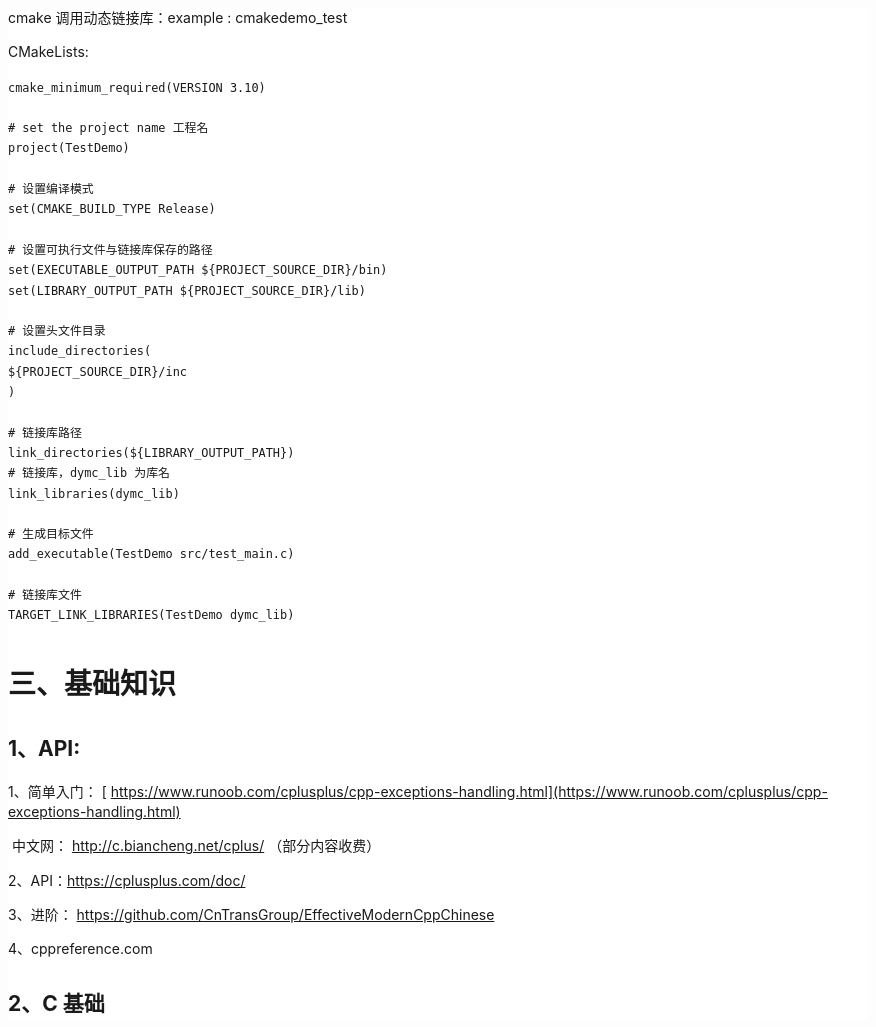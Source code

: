 cmake 调用动态链接库：example : cmakedemo_test

CMakeLists:

```
cmake_minimum_required(VERSION 3.10)

# set the project name 工程名
project(TestDemo)

# 设置编译模式
set(CMAKE_BUILD_TYPE Release)

# 设置可执行文件与链接库保存的路径
set(EXECUTABLE_OUTPUT_PATH ${PROJECT_SOURCE_DIR}/bin)
set(LIBRARY_OUTPUT_PATH ${PROJECT_SOURCE_DIR}/lib)

# 设置头文件目录
include_directories(
${PROJECT_SOURCE_DIR}/inc
)

# 链接库路径
link_directories(${LIBRARY_OUTPUT_PATH})
# 链接库，dymc_lib 为库名
link_libraries(dymc_lib)

# 生成目标文件
add_executable(TestDemo src/test_main.c)

# 链接库文件
TARGET_LINK_LIBRARIES(TestDemo dymc_lib)

```



# 三、基础知识

## 1、API:

1、简单入门： [ https://www.runoob.com/cplusplus/cpp-exceptions-handling.html](https://www.runoob.com/cplusplus/cpp-exceptions-handling.html)

​		中文网： http://c.biancheng.net/cplus/  （部分内容收费）

2、API：https://cplusplus.com/doc/  

3、进阶： https://github.com/CnTransGroup/EffectiveModernCppChinese

4、cppreference.com

## 2、C 基础
